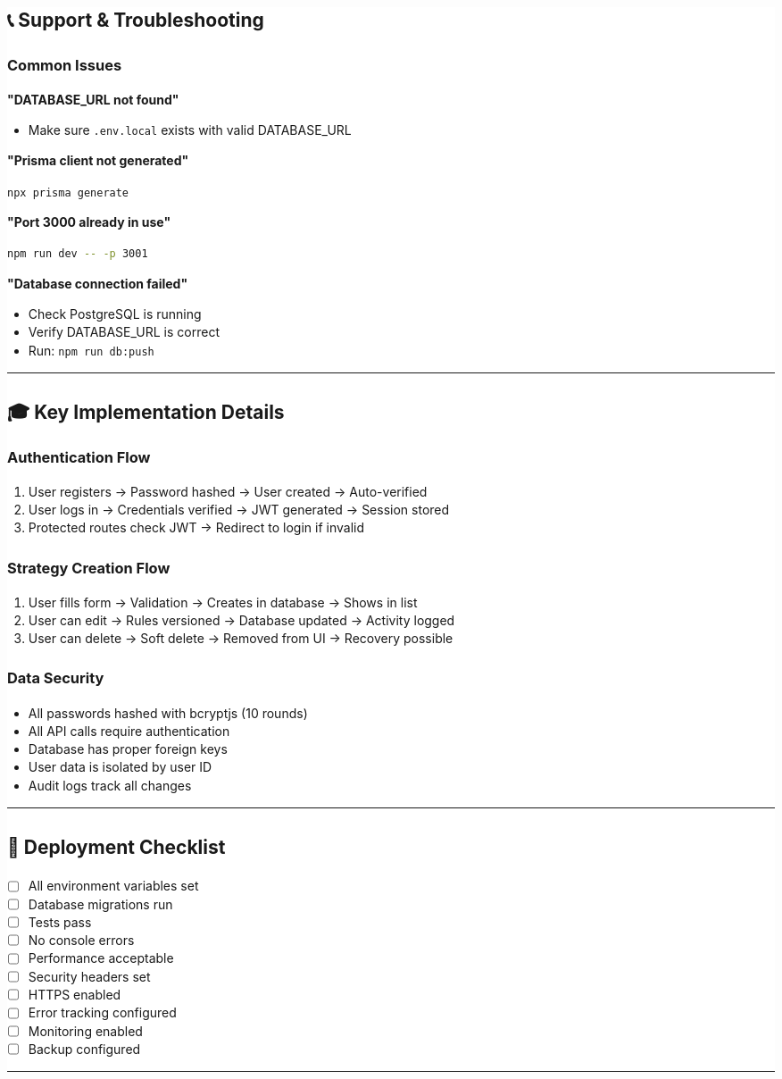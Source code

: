 
## 📞 Support & Troubleshooting

### Common Issues

**"DATABASE_URL not found"**
- Make sure `.env.local` exists with valid DATABASE_URL

**"Prisma client not generated"**
```bash
npx prisma generate
```

**"Port 3000 already in use"**
```bash
npm run dev -- -p 3001
```

**"Database connection failed"**
- Check PostgreSQL is running
- Verify DATABASE_URL is correct
- Run: `npm run db:push`

---

## 🎓 Key Implementation Details

### Authentication Flow
1. User registers → Password hashed → User created → Auto-verified
2. User logs in → Credentials verified → JWT generated → Session stored
3. Protected routes check JWT → Redirect to login if invalid

### Strategy Creation Flow
1. User fills form → Validation → Creates in database → Shows in list
2. User can edit → Rules versioned → Database updated → Activity logged
3. User can delete → Soft delete → Removed from UI → Recovery possible

### Data Security
- All passwords hashed with bcryptjs (10 rounds)
- All API calls require authentication
- Database has proper foreign keys
- User data is isolated by user ID
- Audit logs track all changes

---

## 🚀 Deployment Checklist

- [ ] All environment variables set
- [ ] Database migrations run
- [ ] Tests pass
- [ ] No console errors
- [ ] Performance acceptable
- [ ] Security headers set
- [ ] HTTPS enabled
- [ ] Error tracking configured
- [ ] Monitoring enabled
- [ ] Backup configured

---